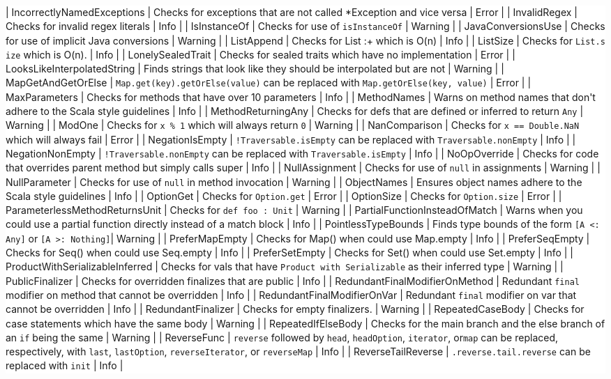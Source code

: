 | IncorrectlyNamedExceptions | Checks for exceptions that are not called *Exception and vice versa | Error |
| InvalidRegex | Checks for invalid regex literals | Info |
| IsInstanceOf | Checks for use of `isInstanceOf` | Warning |
| JavaConversionsUse | Checks for use of implicit Java conversions | Warning |
| ListAppend | Checks for List :+ which is O(n) | Info |
| ListSize | Checks for `List.size` which is O(n). | Info |
| LonelySealedTrait | Checks for sealed traits which have no implementation | Error |
| LooksLikeInterpolatedString | Finds strings that look like they should be interpolated but are not | Warning |
| MapGetAndGetOrElse | `Map.get(key).getOrElse(value)` can be replaced with `Map.getOrElse(key, value)` | Error |
| MaxParameters | Checks for methods that have over 10 parameters | Info |
| MethodNames | Warns on method names that don't adhere to the Scala style guidelines | Info |
| MethodReturningAny | Checks for defs that are defined or inferred to return `Any` | Warning |
| ModOne | Checks for `x % 1` which will always return `0` | Warning |
| NanComparison | Checks for `x == Double.NaN` which will always fail | Error |
| NegationIsEmpty | `!Traversable.isEmpty` can be replaced with `Traversable.nonEmpty` | Info |
| NegationNonEmpty | `!Traversable.nonEmpty` can be replaced with `Traversable.isEmpty` | Info |
| NoOpOverride | Checks for code that overrides parent method but simply calls super | Info |
| NullAssignment | Checks for use of `null` in assignments | Warning |
| NullParameter | Checks for use of `null` in method invocation | Warning |
| ObjectNames | Ensures object names adhere to the Scala style guidelines | Info |
| OptionGet | Checks for `Option.get` | Error |
| OptionSize | Checks for `Option.size` | Error |
| ParameterlessMethodReturnsUnit | Checks for `def foo : Unit` | Warning |
| PartialFunctionInsteadOfMatch | Warns when you could use a partial function directly instead of a match block | Info |
| PointlessTypeBounds | Finds type bounds of the form `[A <: Any]` or `[A >: Nothing]`| Warning |
| PreferMapEmpty | Checks for Map() when could use Map.empty | Info |
| PreferSeqEmpty | Checks for Seq() when could use Seq.empty | Info |
| PreferSetEmpty | Checks for Set() when could use Set.empty | Info |
| ProductWithSerializableInferred | Checks for vals that have `Product with Serializable` as their inferred type | Warning |
| PublicFinalizer | Checks for overridden finalizes that are public | Info |
| RedundantFinalModifierOnMethod | Redundant `final` modifier on method that cannot be overridden | Info |
| RedundantFinalModifierOnVar | Redundant `final` modifier on var that cannot be overridden | Info |
| RedundantFinalizer | Checks for empty finalizers. | Warning |
| RepeatedCaseBody | Checks for case statements which have the same body | Warning |
| RepeatedIfElseBody | Checks for the main branch and the else branch of an `if` being the same | Warning |
| ReverseFunc | `reverse` followed by `head`, `headOption`, `iterator`, or`map` can be replaced, respectively, with `last`, `lastOption`, `reverseIterator`, or `reverseMap` | Info |
| ReverseTailReverse | `.reverse.tail.reverse` can be replaced with `init` | Info |
